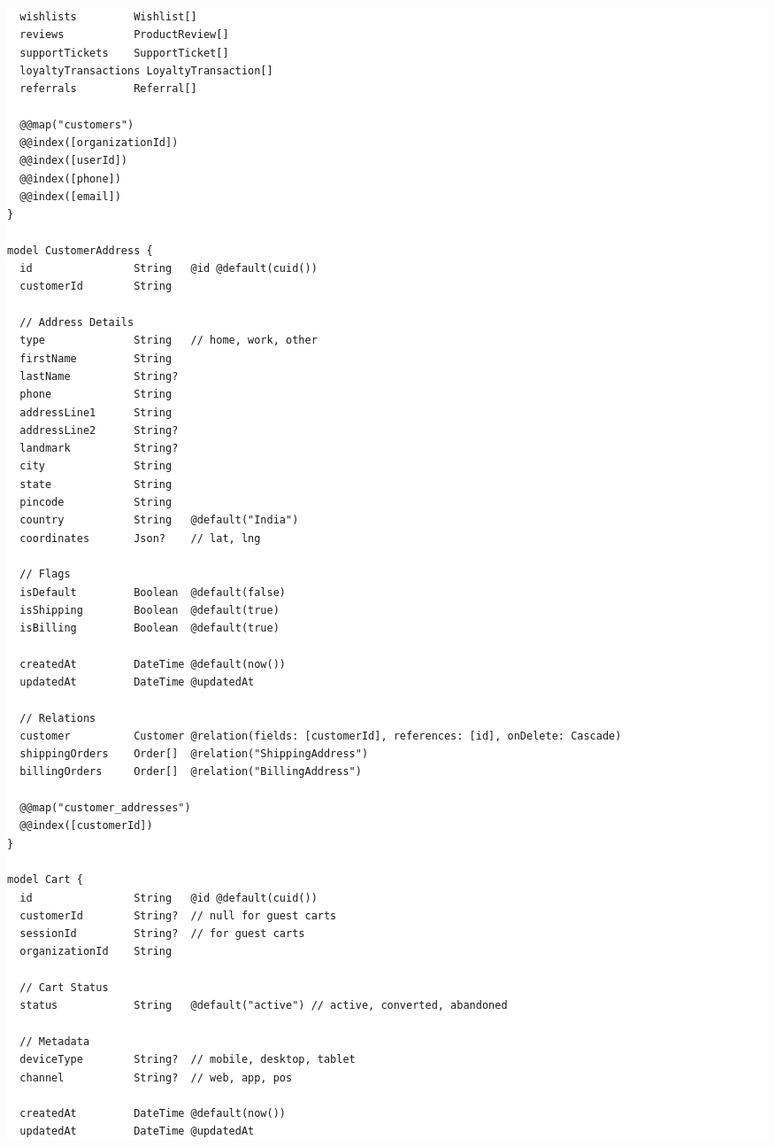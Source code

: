 ```prisma
  wishlists         Wishlist[]
  reviews           ProductReview[]
  supportTickets    SupportTicket[]
  loyaltyTransactions LoyaltyTransaction[]
  referrals         Referral[]
  
  @@map("customers")
  @@index([organizationId])
  @@index([userId])
  @@index([phone])
  @@index([email])
}

model CustomerAddress {
  id                String   @id @default(cuid())
  customerId        String
  
  // Address Details
  type              String   // home, work, other
  firstName         String
  lastName          String?
  phone             String
  addressLine1      String
  addressLine2      String?
  landmark          String?
  city              String
  state             String
  pincode           String
  country           String   @default("India")
  coordinates       Json?    // lat, lng
  
  // Flags
  isDefault         Boolean  @default(false)
  isShipping        Boolean  @default(true)
  isBilling         Boolean  @default(true)
  
  createdAt         DateTime @default(now())
  updatedAt         DateTime @updatedAt
  
  // Relations
  customer          Customer @relation(fields: [customerId], references: [id], onDelete: Cascade)
  shippingOrders    Order[]  @relation("ShippingAddress")
  billingOrders     Order[]  @relation("BillingAddress")
  
  @@map("customer_addresses")
  @@index([customerId])
}

model Cart {
  id                String   @id @default(cuid())
  customerId        String?  // null for guest carts
  sessionId         String?  // for guest carts
  organizationId    String
  
  // Cart Status
  status            String   @default("active") // active, converted, abandoned
  
  // Metadata
  deviceType        String?  // mobile, desktop, tablet
  channel           String?  // web, app, pos
  
  createdAt         DateTime @default(now())
  updatedAt         DateTime @updatedAt
```